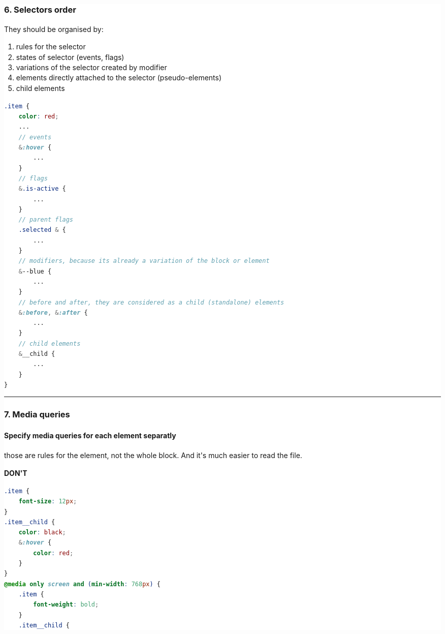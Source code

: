 
### 6. Selectors order

They should be organised by:

1. rules for the selector
2. states of selector (events, flags)
3. variations of the selector created by modifier
4. elements directly attached to the selector (pseudo-elements)
5. child elements

```scss
.item {
    color: red;
    ...
    // events
    &:hover {
        ...
    }
    // flags
    &.is-active {
        ...
    }
    // parent flags
    .selected & {
        ...
    }
    // modifiers, because its already a variation of the block or element
    &--blue {
        ...
    }
    // before and after, they are considered as a child (standalone) elements
    &:before, &:after {
        ...
    }
    // child elements
    &__child {
        ...
    }
}
```

---

### 7. Media queries

#### Specify media queries for each element separatly

those are rules for the element, not the whole block. And it's much easier to read the file.

**DON'T**  

```scss
.item {
    font-size: 12px;
}
.item__child {
    color: black;
    &:hover {
        color: red;
    }
}
@media only screen and (min-width: 768px) {
    .item {
        font-weight: bold;
    }
    .item__child {
```